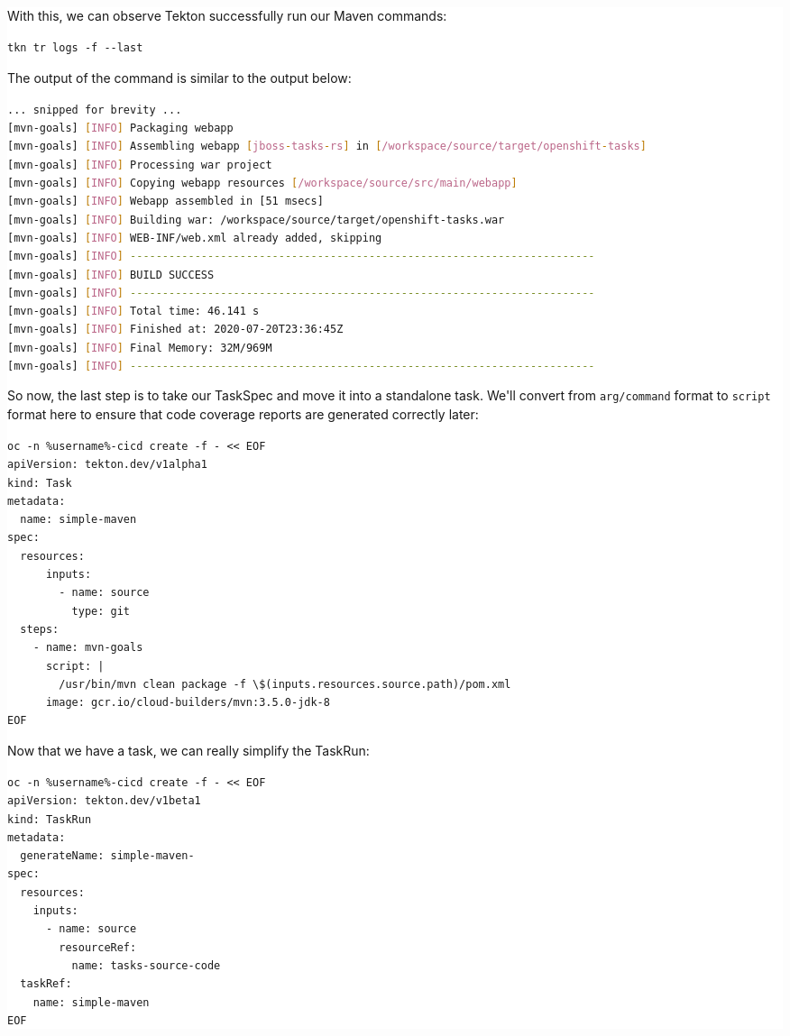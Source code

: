 
With this, we can observe Tekton successfully run our Maven commands:

```execute
tkn tr logs -f --last
```
The output of the command is similar to the output below:
```bash
... snipped for brevity ...
[mvn-goals] [INFO] Packaging webapp
[mvn-goals] [INFO] Assembling webapp [jboss-tasks-rs] in [/workspace/source/target/openshift-tasks]
[mvn-goals] [INFO] Processing war project
[mvn-goals] [INFO] Copying webapp resources [/workspace/source/src/main/webapp]
[mvn-goals] [INFO] Webapp assembled in [51 msecs]
[mvn-goals] [INFO] Building war: /workspace/source/target/openshift-tasks.war
[mvn-goals] [INFO] WEB-INF/web.xml already added, skipping
[mvn-goals] [INFO] ------------------------------------------------------------------------
[mvn-goals] [INFO] BUILD SUCCESS
[mvn-goals] [INFO] ------------------------------------------------------------------------
[mvn-goals] [INFO] Total time: 46.141 s
[mvn-goals] [INFO] Finished at: 2020-07-20T23:36:45Z
[mvn-goals] [INFO] Final Memory: 32M/969M
[mvn-goals] [INFO] ------------------------------------------------------------------------
```

So now, the last step is to take our TaskSpec and move it into a standalone task. We'll convert from `arg/command` format to `script` format here to ensure that code coverage reports are generated correctly later:

```execute
oc -n %username%-cicd create -f - << EOF
apiVersion: tekton.dev/v1alpha1
kind: Task
metadata:
  name: simple-maven
spec:
  resources:
      inputs:
        - name: source
          type: git
  steps:
    - name: mvn-goals
      script: |
        /usr/bin/mvn clean package -f \$(inputs.resources.source.path)/pom.xml
      image: gcr.io/cloud-builders/mvn:3.5.0-jdk-8
EOF
```

Now that we have a task, we can really simplify the TaskRun:

```execute
oc -n %username%-cicd create -f - << EOF
apiVersion: tekton.dev/v1beta1
kind: TaskRun
metadata:
  generateName: simple-maven-
spec:
  resources:
    inputs:
      - name: source
        resourceRef:
          name: tasks-source-code
  taskRef:
    name: simple-maven
EOF
```
